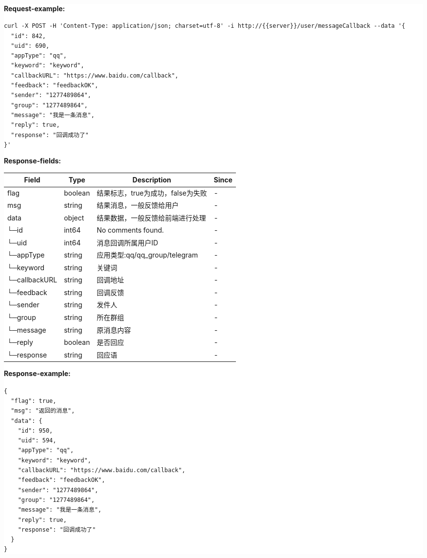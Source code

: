 **Request-example:**
```
curl -X POST -H 'Content-Type: application/json; charset=utf-8' -i http://{{server}}/user/messageCallback --data '{
  "id": 842,
  "uid": 690,
  "appType": "qq",
  "keyword": "keyword",
  "callbackURL": "https://www.baidu.com/callback",
  "feedback": "feedbackOK",
  "sender": "1277489864",
  "group": "1277489864",
  "message": "我是一条消息",
  "reply": true,
  "response": "回调成功了"
}'
```
**Response-fields:**

Field | Type|Description|Since
---|---|---|---
flag|boolean|结果标志，true为成功，false为失败|-
msg|string|结果消息，一般反馈给用户|-
data|object|结果数据，一般反馈给前端进行处理|-
└─id|int64|No comments found.|-
└─uid|int64|消息回调所属用户ID|-
└─appType|string|应用类型:qq/qq_group/telegram|-
└─keyword|string|关键词|-
└─callbackURL|string|回调地址|-
└─feedback|string|回调反馈|-
└─sender|string|发件人|-
└─group|string|所在群组|-
└─message|string|原消息内容|-
└─reply|boolean|是否回应|-
└─response|string|回应语|-

**Response-example:**
```
{
  "flag": true,
  "msg": "返回的消息",
  "data": {
    "id": 950,
    "uid": 594,
    "appType": "qq",
    "keyword": "keyword",
    "callbackURL": "https://www.baidu.com/callback",
    "feedback": "feedbackOK",
    "sender": "1277489864",
    "group": "1277489864",
    "message": "我是一条消息",
    "reply": true,
    "response": "回调成功了"
  }
}
```
